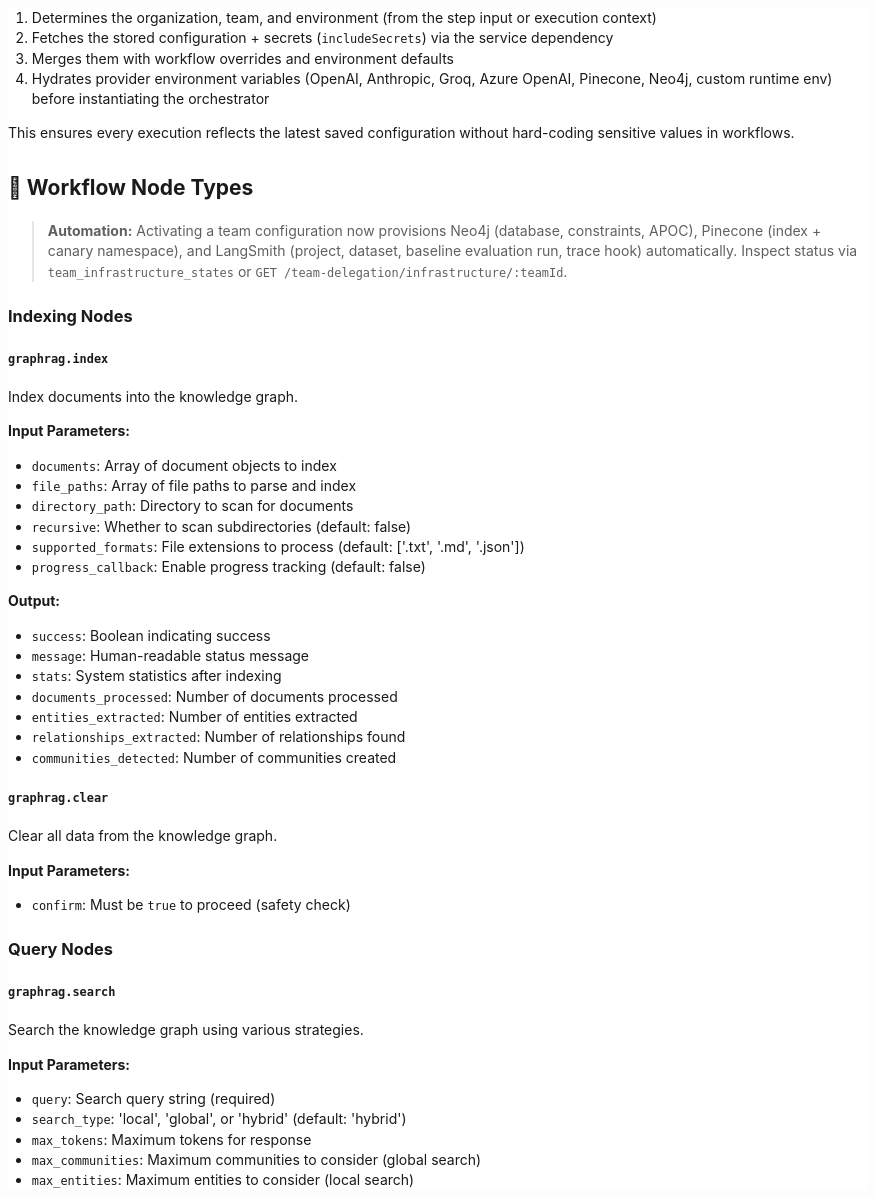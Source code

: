 1. Determines the organization, team, and environment (from the step input or execution context)
2. Fetches the stored configuration + secrets (`includeSecrets`) via the service dependency
3. Merges them with workflow overrides and environment defaults
4. Hydrates provider environment variables (OpenAI, Anthropic, Groq, Azure OpenAI, Pinecone, Neo4j, custom runtime env) before instantiating the orchestrator

This ensures every execution reflects the latest saved configuration without hard-coding sensitive values in workflows.

## 🔧 Workflow Node Types

> **Automation:** Activating a team configuration now provisions Neo4j (database, constraints, APOC), Pinecone (index + canary namespace), and LangSmith (project, dataset, baseline evaluation run, trace hook) automatically. Inspect status via `team_infrastructure_states` or `GET /team-delegation/infrastructure/:teamId`.

### Indexing Nodes

#### `graphrag.index`
Index documents into the knowledge graph.

**Input Parameters:**
- `documents`: Array of document objects to index
- `file_paths`: Array of file paths to parse and index
- `directory_path`: Directory to scan for documents
- `recursive`: Whether to scan subdirectories (default: false)
- `supported_formats`: File extensions to process (default: ['.txt', '.md', '.json'])
- `progress_callback`: Enable progress tracking (default: false)

**Output:**
- `success`: Boolean indicating success
- `message`: Human-readable status message
- `stats`: System statistics after indexing
- `documents_processed`: Number of documents processed
- `entities_extracted`: Number of entities extracted
- `relationships_extracted`: Number of relationships found
- `communities_detected`: Number of communities created

#### `graphrag.clear`
Clear all data from the knowledge graph.

**Input Parameters:**
- `confirm`: Must be `true` to proceed (safety check)

### Query Nodes

#### `graphrag.search`
Search the knowledge graph using various strategies.

**Input Parameters:**
- `query`: Search query string (required)
- `search_type`: 'local', 'global', or 'hybrid' (default: 'hybrid')
- `max_tokens`: Maximum tokens for response
- `max_communities`: Maximum communities to consider (global search)
- `max_entities`: Maximum entities to consider (local search)
